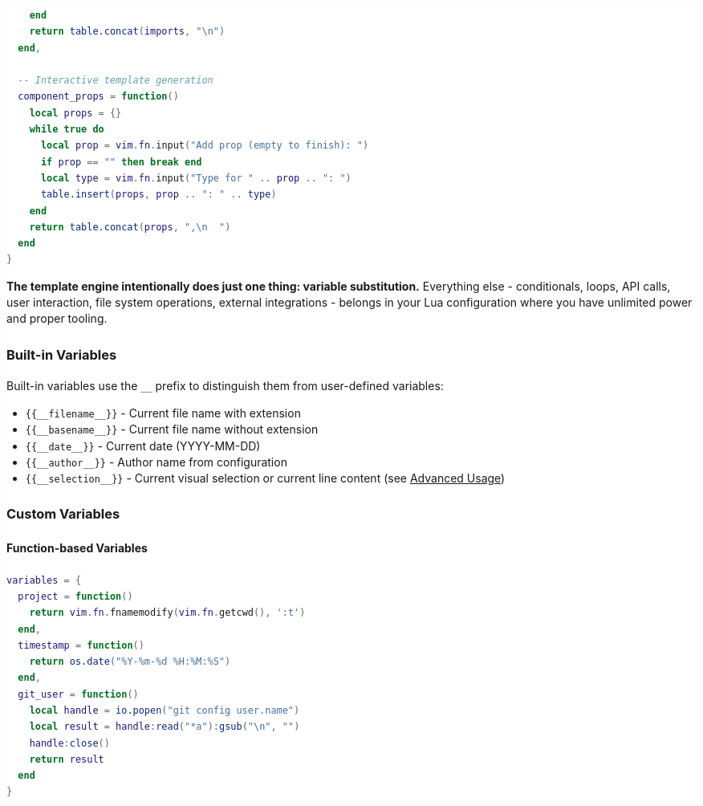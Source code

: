```lua
    end
    return table.concat(imports, "\n")
  end,

  -- Interactive template generation
  component_props = function()
    local props = {}
    while true do
      local prop = vim.fn.input("Add prop (empty to finish): ")
      if prop == "" then break end
      local type = vim.fn.input("Type for " .. prop .. ": ")
      table.insert(props, prop .. ": " .. type)
    end
    return table.concat(props, ",\n  ")
  end
}
```

**The template engine intentionally does just one thing: variable substitution.** Everything else - conditionals, loops, API calls, user interaction, file system operations, external integrations - belongs in your Lua configuration where you have unlimited power and proper tooling.

### Built-in Variables

Built-in variables use the `__` prefix to distinguish them from user-defined variables:

- `{{__filename__}}` - Current file name with extension
- `{{__basename__}}` - Current file name without extension
- `{{__date__}}` - Current date (YYYY-MM-DD)
- `{{__author__}}` - Author name from configuration
- `{{__selection__}}` - Current visual selection or current line content (see [Advanced Usage](TEMPLATES.md#advanced-__selection__-usage))

### Custom Variables

#### Function-based Variables

```lua
variables = {
  project = function()
    return vim.fn.fnamemodify(vim.fn.getcwd(), ':t')
  end,
  timestamp = function()
    return os.date("%Y-%m-%d %H:%M:%S")
  end,
  git_user = function()
    local handle = io.popen("git config user.name")
    local result = handle:read("*a"):gsub("\n", "")
    handle:close()
    return result
  end
}
```
